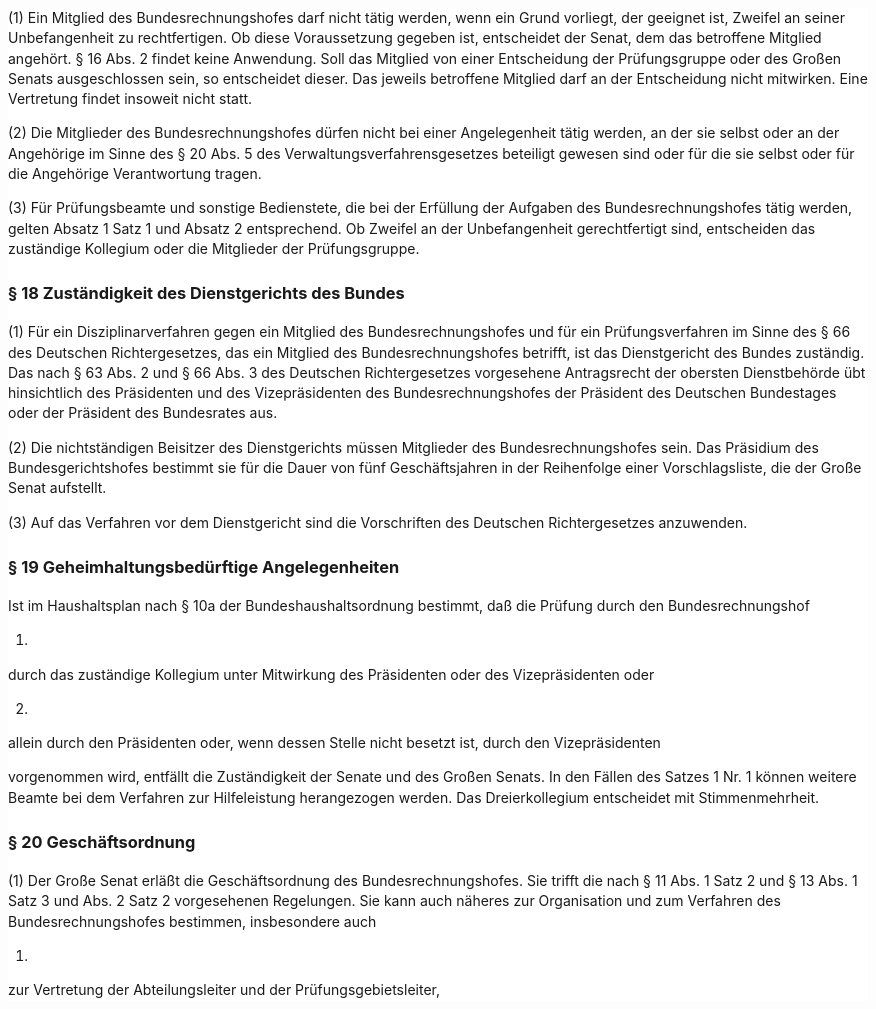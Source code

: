 (1) Ein Mitglied des Bundesrechnungshofes darf nicht tätig werden, wenn ein Grund vorliegt, der geeignet ist, Zweifel an seiner Unbefangenheit zu rechtfertigen. Ob diese Voraussetzung gegeben ist, entscheidet der Senat, dem das betroffene Mitglied angehört. § 16 Abs. 2 findet keine Anwendung. Soll das Mitglied von einer Entscheidung der Prüfungsgruppe oder des Großen Senats ausgeschlossen sein, so entscheidet dieser. Das jeweils betroffene Mitglied darf an der Entscheidung nicht mitwirken. Eine Vertretung findet insoweit nicht statt.

(2) Die Mitglieder des Bundesrechnungshofes dürfen nicht bei einer Angelegenheit tätig werden, an der sie selbst oder an der Angehörige im Sinne des § 20 Abs. 5 des Verwaltungsverfahrensgesetzes beteiligt gewesen sind oder für die sie selbst oder für die Angehörige Verantwortung tragen.

(3) Für Prüfungsbeamte und sonstige Bedienstete, die bei der Erfüllung der Aufgaben des Bundesrechnungshofes tätig werden, gelten Absatz 1 Satz 1 und Absatz 2 entsprechend. Ob Zweifel an der Unbefangenheit gerechtfertigt sind, entscheiden das zuständige Kollegium oder die Mitglieder der Prüfungsgruppe.

### § 18 Zuständigkeit des Dienstgerichts des Bundes

(1) Für ein Disziplinarverfahren gegen ein Mitglied des Bundesrechnungshofes und für ein Prüfungsverfahren im Sinne des § 66 des Deutschen Richtergesetzes, das ein Mitglied des Bundesrechnungshofes betrifft, ist das Dienstgericht des Bundes zuständig. Das nach § 63 Abs. 2 und § 66 Abs. 3 des Deutschen Richtergesetzes vorgesehene Antragsrecht der obersten Dienstbehörde übt hinsichtlich des Präsidenten und des Vizepräsidenten des Bundesrechnungshofes der Präsident des Deutschen Bundestages oder der Präsident des Bundesrates aus.

(2) Die nichtständigen Beisitzer des Dienstgerichts müssen Mitglieder des Bundesrechnungshofes sein. Das Präsidium des Bundesgerichtshofes bestimmt sie für die Dauer von fünf Geschäftsjahren in der Reihenfolge einer Vorschlagsliste, die der Große Senat aufstellt.

(3) Auf das Verfahren vor dem Dienstgericht sind die Vorschriften des Deutschen Richtergesetzes anzuwenden.

### § 19 Geheimhaltungsbedürftige Angelegenheiten

Ist im Haushaltsplan nach § 10a der Bundeshaushaltsordnung bestimmt, daß die Prüfung durch den Bundesrechnungshof

1.  
durch das zuständige Kollegium unter Mitwirkung des Präsidenten oder des Vizepräsidenten oder

2.  
allein durch den Präsidenten oder, wenn dessen Stelle nicht besetzt ist, durch den Vizepräsidenten

vorgenommen wird, entfällt die Zuständigkeit der Senate und des Großen Senats. In den Fällen des Satzes 1 Nr. 1 können weitere Beamte bei dem Verfahren zur Hilfeleistung herangezogen werden. Das Dreierkollegium entscheidet mit Stimmenmehrheit.

### § 20 Geschäftsordnung

(1) Der Große Senat erläßt die Geschäftsordnung des Bundesrechnungshofes. Sie trifft die nach § 11 Abs. 1 Satz 2 und § 13 Abs. 1 Satz 3 und Abs. 2 Satz 2 vorgesehenen Regelungen. Sie kann auch näheres zur Organisation und zum Verfahren des Bundesrechnungshofes bestimmen, insbesondere auch

1.  
zur Vertretung der Abteilungsleiter und der Prüfungsgebietsleiter,
